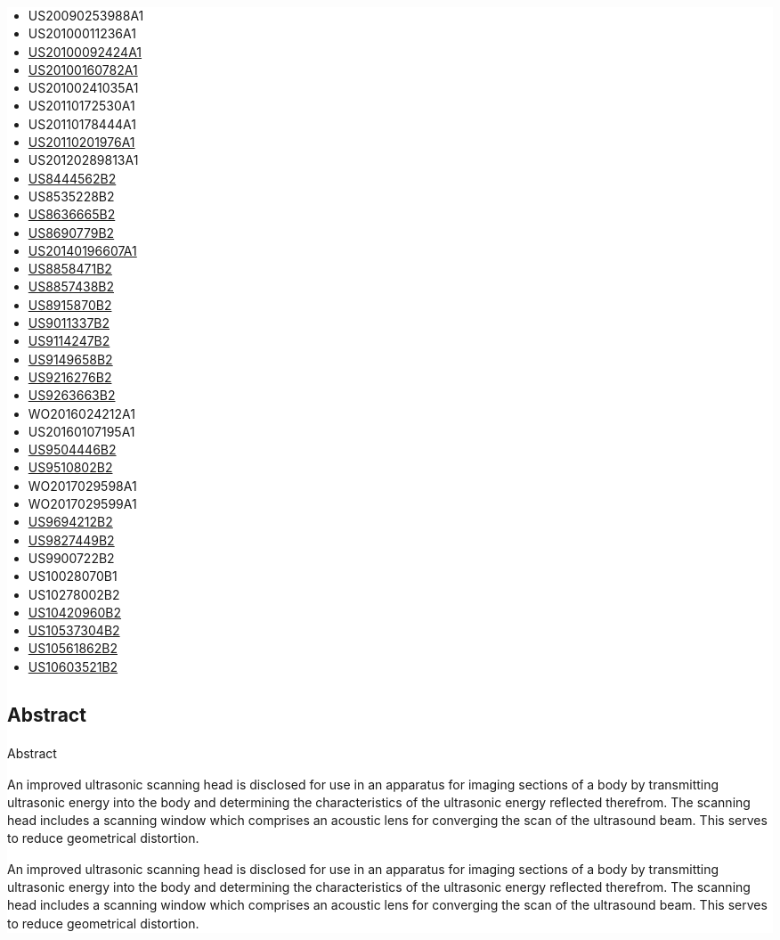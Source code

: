  * US20090253988A1
 * US20100011236A1
 * [US20100092424A1](US20100092424A1.md)
 * [US20100160782A1](US20100160782A1.md)
 * US20100241035A1
 * US20110172530A1
 * US20110178444A1
 * [US20110201976A1](US20110201976A1.md)
 * US20120289813A1
 * [US8444562B2](US8444562B2.md)
 * US8535228B2
 * [US8636665B2](US8636665B2.md)
 * [US8690779B2](US8690779B2.md)
 * [US20140196607A1](US20140196607A1.md)
 * [US8858471B2](US8858471B2.md)
 * [US8857438B2](US8857438B2.md)
 * [US8915870B2](US8915870B2.md)
 * [US9011337B2](US9011337B2.md)
 * [US9114247B2](US9114247B2.md)
 * [US9149658B2](US9149658B2.md)
 * [US9216276B2](US9216276B2.md)
 * [US9263663B2](US9263663B2.md)
 * WO2016024212A1
 * US20160107195A1
 * [US9504446B2](US9504446B2.md)
 * [US9510802B2](US9510802B2.md)
 * WO2017029598A1
 * WO2017029599A1
 * [US9694212B2](US9694212B2.md)
 * [US9827449B2](US9827449B2.md)
 * US9900722B2
 * US10028070B1
 * US10278002B2
 * [US10420960B2](US10420960B2.md)
 * [US10537304B2](US10537304B2.md)
 * [US10561862B2](US10561862B2.md)
 * [US10603521B2](US10603521B2.md)
## Abstract

Abstract

An improved ultrasonic scanning head is disclosed for use in an apparatus for imaging sections of a body by transmitting ultrasonic energy into the body and determining the characteristics of the ultrasonic energy reflected therefrom. The scanning head includes a scanning window which comprises an acoustic lens for converging the scan of the ultrasound beam. This serves to reduce geometrical distortion.



An improved ultrasonic scanning head is disclosed for use in an apparatus for imaging sections of a body by transmitting ultrasonic energy into the body and determining the characteristics of the ultrasonic energy reflected therefrom. The scanning head includes a scanning window which comprises an acoustic lens for converging the scan of the ultrasound beam. This serves to reduce geometrical distortion.
